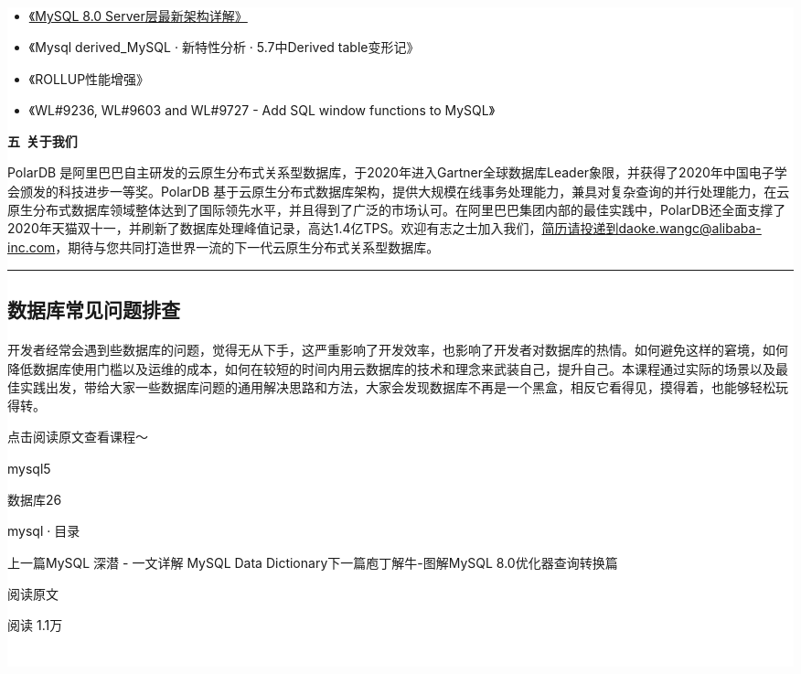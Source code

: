 - [《MySQL 8.0 Server层最新架构详解》](http://mp.weixin.qq.com/s?__biz=MzIzOTU0NTQ0MA==&mid=2247504340&idx=1&sn=d061b217a5be9e245964bb5d74a3887d&chksm=e92aecdbde5d65cdb6841d03e3ef124cce2e0d50428e1f3aae7a81582864334d31fa5266e7dd&scene=21#wechat_redirect)
    

  

- 《Mysql derived_MySQL · 新特性分析 · 5.7中Derived table变形记》
    

  

- 《ROLLUP性能增强》
    

  

- 《WL#9236, WL#9603 and WL#9727 - Add SQL window functions to MySQL》
    

  

  

**五  关于我们**

PolarDB 是阿里巴巴自主研发的云原生分布式关系型数据库，于2020年进入Gartner全球数据库Leader象限，并获得了2020年中国电子学会颁发的科技进步一等奖。PolarDB 基于云原生分布式数据库架构，提供大规模在线事务处理能力，兼具对复杂查询的并行处理能力，在云原生分布式数据库领域整体达到了国际领先水平，并且得到了广泛的市场认可。在阿里巴巴集团内部的最佳实践中，PolarDB还全面支撑了2020年天猫双十一，并刷新了数据库处理峰值记录，高达1.4亿TPS。欢迎有志之士加入我们，简历请投递到daoke.wangc@alibaba-inc.com，期待与您共同打造世界一流的下一代云原生分布式关系型数据库。

  

---

  

## **数据库常见问题排查**

开发者经常会遇到些数据库的问题，觉得无从下手，这严重影响了开发效率，也影响了开发者对数据库的热情。如何避免这样的窘境，如何降低数据库使用门槛以及运维的成本，如何在较短的时间内用云数据库的技术和理念来武装自己，提升自己。本课程通过实际的场景以及最佳实践出发，带给大家一些数据库问题的通用解决思路和方法，大家会发现数据库不再是一个黑盒，相反它看得见，摸得着，也能够轻松玩得转。

  

点击阅读原文查看课程～

mysql5

数据库26

mysql · 目录

上一篇MySQL 深潜 - 一文详解 MySQL Data Dictionary下一篇庖丁解牛-图解MySQL 8.0优化器查询转换篇

阅读原文

阅读 1.1万

​